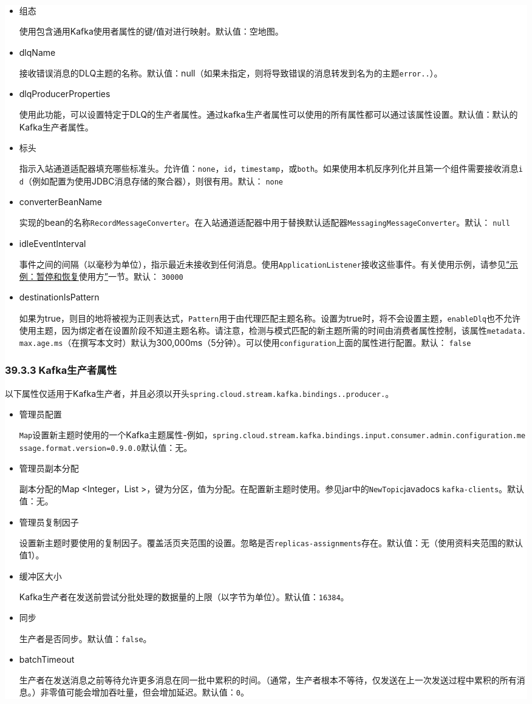 - 组态

  使用包含通用Kafka使用者属性的键/值对进行映射。默认值：空地图。

- dlqName

  接收错误消息的DLQ主题的名称。默认值：null（如果未指定，则将导致错误的消息转发到名为的主题`error..`）。

- dlqProducerProperties

  使用此功能，可以设置特定于DLQ的生产者属性。通过kafka生产者属性可以使用的所有属性都可以通过该属性设置。默认值：默认的Kafka生产者属性。

- 标头

  指示入站通道适配器填充哪些标准头。允许值：`none`，`id`，`timestamp`，或`both`。如果使用本机反序列化并且第一个组件需要接收消息`id`（例如配置为使用JDBC消息存储的聚合器），则很有用。默认： `none`

- converterBeanName

  实现的bean的名称`RecordMessageConverter`。在入站通道适配器中用于替换默认适配器`MessagingMessageConverter`。默认： `null`

- idleEventInterval

  事件之间的间隔（以毫秒为单位），指示最近未接收到任何消息。使用`ApplicationListener`接收这些事件。有关使用示例，请参见[“示例：暂停和恢复](https://cloud.spring.io/spring-cloud-static/Greenwich.SR3/multi/multi__apache_kafka_binder.html#pause-resume)使用方[”](https://cloud.spring.io/spring-cloud-static/Greenwich.SR3/multi/multi__apache_kafka_binder.html#pause-resume)一节。默认： `30000`

- destinationIsPattern

  如果为true，则目的地将被视为正则表达式，`Pattern`用于由代理匹配主题名称。设置为true时，将不会设置主题，`enableDlq`也不允许使用主题，因为绑定者在设置阶段不知道主题名称。请注意，检测与模式匹配的新主题所需的时间由消费者属性控制，该属性`metadata.max.age.ms`（在撰写本文时）默认为300,000ms（5分钟）。可以使用`configuration`上面的属性进行配置。默认： `false`

### 39.3.3 Kafka生产者属性

以下属性仅适用于Kafka生产者，并且必须以开头`spring.cloud.stream.kafka.bindings..producer.`。

- 管理员配置

  `Map`设置新主题时使用的一个Kafka主题属性-例如，`spring.cloud.stream.kafka.bindings.input.consumer.admin.configuration.message.format.version=0.9.0.0`默认值：无。

- 管理员副本分配

  副本分配的Map <Integer，List <Integer >>，键为分区，值为分配。在配置新主题时使用。参见jar中的`NewTopic`javadocs `kafka-clients`。默认值：无。

- 管理员复制因子

  设置新主题时要使用的复制因子。覆盖活页夹范围的设置。忽略是否`replicas-assignments`存在。默认值：无（使用资料夹范围的默认值1）。

- 缓冲区大小

  Kafka生产者在发送前尝试分批处理的数据量的上限（以字节为单位）。默认值：`16384`。

- 同步

  生产者是否同步。默认值：`false`。

- batchTimeout

  生产者在发送消息之前等待允许更多消息在同一批中累积的时间。（通常，生产者根本不等待，仅发送在上一次发送过程中累积的所有消息。）非零值可能会增加吞吐量，但会增加延迟。默认值：`0`。
